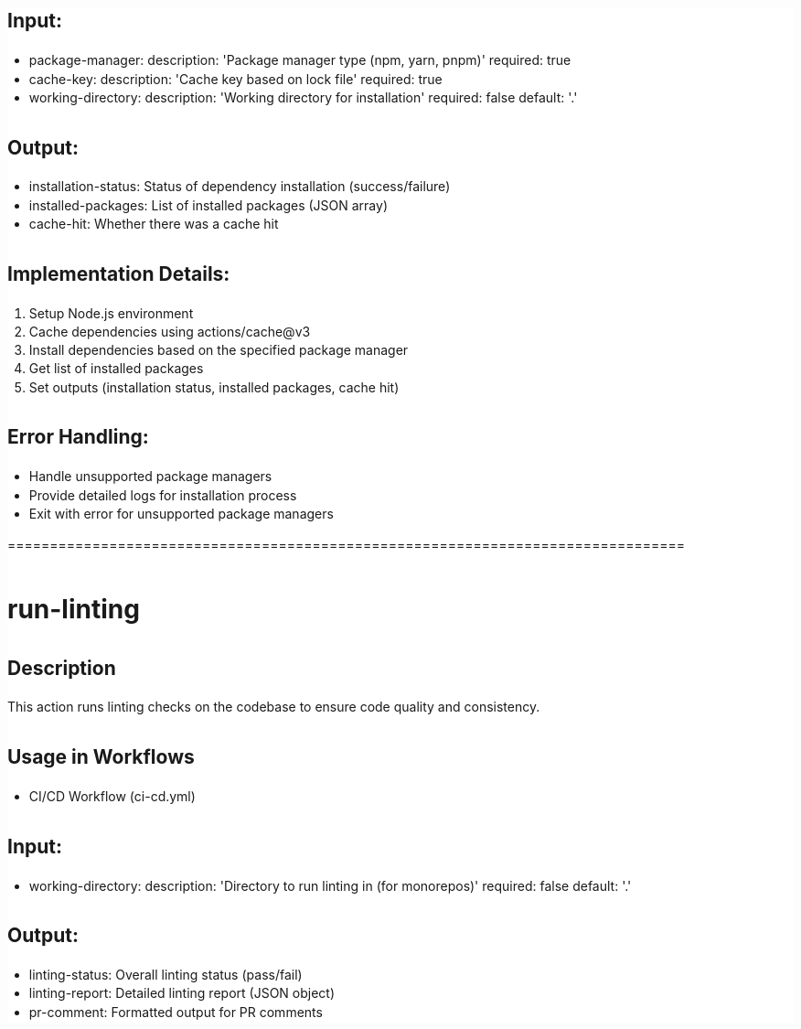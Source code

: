 ## Input:
- package-manager:
    description: 'Package manager type (npm, yarn, pnpm)'
    required: true
- cache-key:
    description: 'Cache key based on lock file'
    required: true
- working-directory:
    description: 'Working directory for installation'
    required: false
    default: '.'

## Output:
- installation-status: Status of dependency installation (success/failure)
- installed-packages: List of installed packages (JSON array)
- cache-hit: Whether there was a cache hit

## Implementation Details:
1. Setup Node.js environment
2. Cache dependencies using actions/cache@v3
3. Install dependencies based on the specified package manager
4. Get list of installed packages
5. Set outputs (installation status, installed packages, cache hit)

## Error Handling:
- Handle unsupported package managers
- Provide detailed logs for installation process
- Exit with error for unsupported package managers

================================================================================

# run-linting

## Description
This action runs linting checks on the codebase to ensure code quality and consistency.

## Usage in Workflows
- CI/CD Workflow (ci-cd.yml)

## Input:
- working-directory:
    description: 'Directory to run linting in (for monorepos)'
    required: false
    default: '.'

## Output:
- linting-status: Overall linting status (pass/fail)
- linting-report: Detailed linting report (JSON object)
- pr-comment: Formatted output for PR comments
